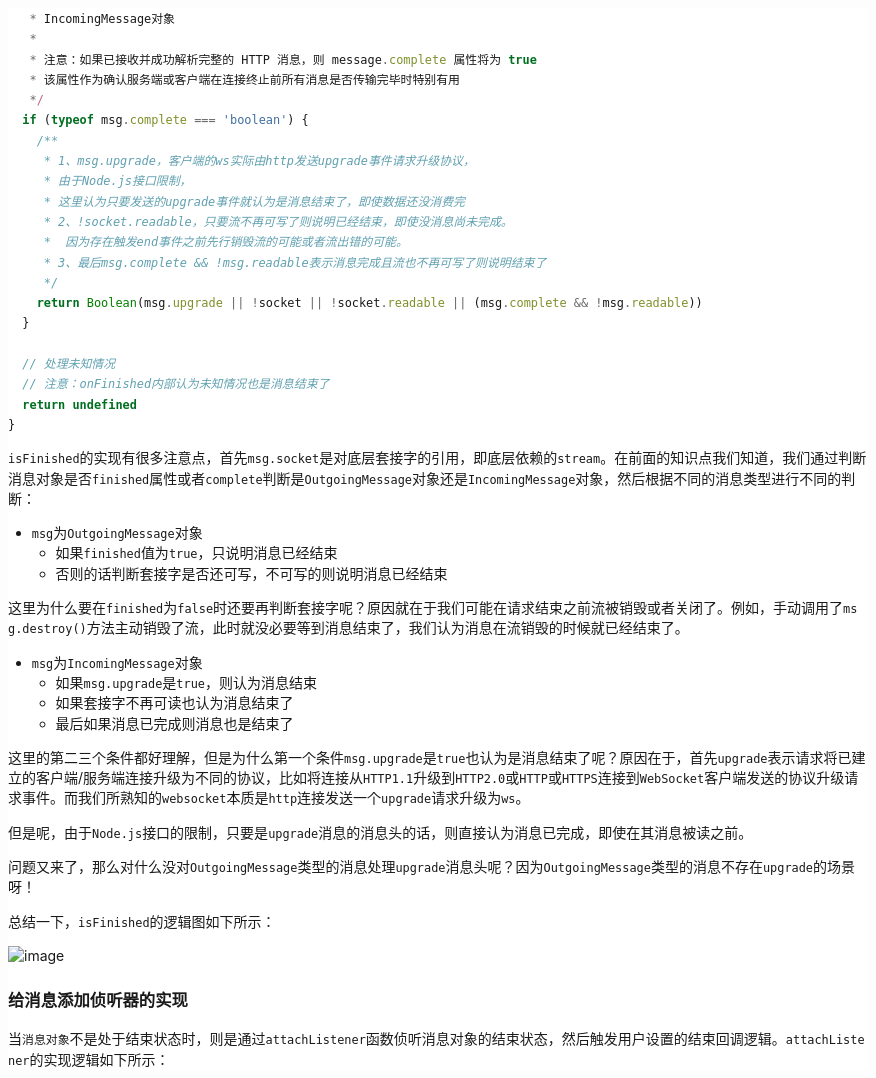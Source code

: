 ```js
   * IncomingMessage对象
   *
   * 注意：如果已接收并成功解析完整的 HTTP 消息，则 message.complete 属性将为 true
   * 该属性作为确认服务端或客户端在连接终止前所有消息是否传输完毕时特别有用
   */
  if (typeof msg.complete === 'boolean') {
    /**
     * 1、msg.upgrade，客户端的ws实际由http发送upgrade事件请求升级协议，
     * 由于Node.js接口限制，
     * 这里认为只要发送的upgrade事件就认为是消息结束了，即使数据还没消费完
     * 2、!socket.readable，只要流不再可写了则说明已经结束，即使没消息尚未完成。
     *  因为存在触发end事件之前先行销毁流的可能或者流出错的可能。
     * 3、最后msg.complete && !msg.readable表示消息完成且流也不再可写了则说明结束了
     */
    return Boolean(msg.upgrade || !socket || !socket.readable || (msg.complete && !msg.readable))
  }

  // 处理未知情况
  // 注意：onFinished内部认为未知情况也是消息结束了
  return undefined
}
```

`isFinished`的实现有很多注意点，首先`msg.socket`是对底层套接字的引用，即底层依赖的`stream`。在前面的知识点我们知道，我们通过判断消息对象是否`finished`属性或者`complete`判断是`OutgoingMessage`对象还是`IncomingMessage`对象，然后根据不同的消息类型进行不同的判断：

- `msg`为`OutgoingMessage`对象
    - 如果`finished`值为`true`，只说明消息已经结束
    - 否则的话判断套接字是否还可写，不可写的则说明消息已经结束

这里为什么要在`finished`为`false`时还要再判断套接字呢？原因就在于我们可能在请求结束之前流被销毁或者关闭了。例如，手动调用了`msg.destroy()`方法主动销毁了流，此时就没必要等到消息结束了，我们认为消息在流销毁的时候就已经结束了。

- `msg`为`IncomingMessage`对象
    - 如果`msg.upgrade`是`true`，则认为消息结束
    - 如果套接字不再可读也认为消息结束了
    - 最后如果消息已完成则消息也是结束了

这里的第二三个条件都好理解，但是为什么第一个条件`msg.upgrade`是`true`也认为是消息结束了呢？原因在于，首先`upgrade`表示请求将已建立的客户端/服务端连接升级为不同的协议，比如将连接从`HTTP1.1`升级到`HTTP2.0`或`HTTP`或`HTTPS`连接到`WebSocket`客户端发送的协议升级请求事件。而我们所熟知的`websocket`本质是`http`连接发送一个`upgrade`请求升级为`ws`。

但是呢，由于`Node.js`接口的限制，只要是`upgrade`消息的消息头的话，则直接认为消息已完成，即使在其消息被读之前。

问题又来了，那么对什么没对`OutgoingMessage`类型的消息处理`upgrade`消息头呢？因为`OutgoingMessage`类型的消息不存在`upgrade`的场景呀！

总结一下，`isFinished`的逻辑图如下所示：

![image](https://note.youdao.com/yws/res/21500/F3D647144F22441E982602CB024D73EE)


### 给消息添加侦听器的实现

当`消息对象`不是处于结束状态时，则是通过`attachListener`函数侦听消息对象的结束状态，然后触发用户设置的结束回调逻辑。`attachListener`的实现逻辑如下所示：
